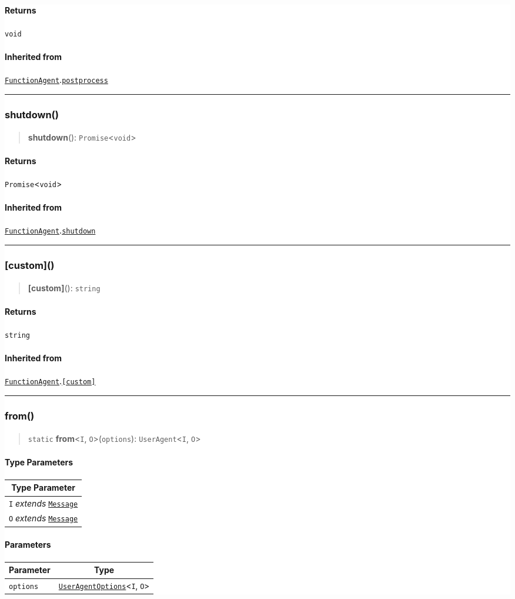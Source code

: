 #### Returns

`void`

#### Inherited from

[`FunctionAgent`](../wiki/Class.FunctionAgent).[`postprocess`](../wiki/Class.FunctionAgent#postprocess)

---

### shutdown()

> **shutdown**(): `Promise`\<`void`\>

#### Returns

`Promise`\<`void`\>

#### Inherited from

[`FunctionAgent`](../wiki/Class.FunctionAgent).[`shutdown`](../wiki/Class.FunctionAgent#shutdown)

---

### \[custom\]()

> **\[custom\]**(): `string`

#### Returns

`string`

#### Inherited from

[`FunctionAgent`](../wiki/Class.FunctionAgent).[`[custom]`](Class.FunctionAgent.md#custom)

---

### from()

> `static` **from**\<`I`, `O`\>(`options`): `UserAgent`\<`I`, `O`\>

#### Type Parameters

| Type Parameter                                       |
| ---------------------------------------------------- |
| `I` _extends_ [`Message`](../wiki/TypeAlias.Message) |
| `O` _extends_ [`Message`](../wiki/TypeAlias.Message) |

#### Parameters

| Parameter | Type                                                                 |
| --------- | -------------------------------------------------------------------- |
| `options` | [`UserAgentOptions`](../wiki/Interface.UserAgentOptions)\<`I`, `O`\> |
